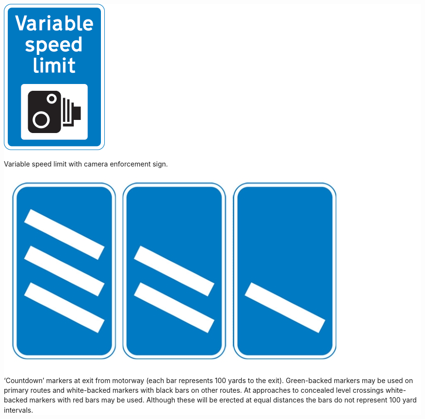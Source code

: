 ![](../images/variable_speed_limit.png)

Variable speed limit with camera enforcement sign.

![‘Countdown’ markers at exit from motorway (each bar represents 100 yards to the exit). Green-backed markers may be used on primary routes and white-backed markers with black bars on other routes. At approaches to concealed level crossings white-backed markers with red bars may be used. Although these will be erected at equal distances the bars do not represent 100 yard intervals.](../images/information-sign-motorway-exit-countdown-markers.jpg)

‘Countdown’ markers at exit from motorway (each bar represents 100 yards to the exit). Green-backed markers may be used on primary routes and white-backed markers with black bars on other routes. At approaches to concealed level crossings white-backed markers with red bars may be used. Although these will be erected at equal distances the bars do not represent 100 yard intervals.
